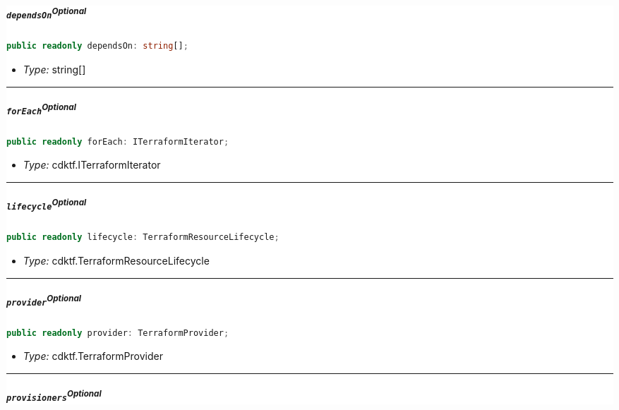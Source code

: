 
##### `dependsOn`<sup>Optional</sup> <a name="dependsOn" id="@cdktf/aws-cdk.sagemakerNotebookInstanceLifecycleConfiguration.SagemakerNotebookInstanceLifecycleConfiguration.property.dependsOn"></a>

```typescript
public readonly dependsOn: string[];
```

- *Type:* string[]

---

##### `forEach`<sup>Optional</sup> <a name="forEach" id="@cdktf/aws-cdk.sagemakerNotebookInstanceLifecycleConfiguration.SagemakerNotebookInstanceLifecycleConfiguration.property.forEach"></a>

```typescript
public readonly forEach: ITerraformIterator;
```

- *Type:* cdktf.ITerraformIterator

---

##### `lifecycle`<sup>Optional</sup> <a name="lifecycle" id="@cdktf/aws-cdk.sagemakerNotebookInstanceLifecycleConfiguration.SagemakerNotebookInstanceLifecycleConfiguration.property.lifecycle"></a>

```typescript
public readonly lifecycle: TerraformResourceLifecycle;
```

- *Type:* cdktf.TerraformResourceLifecycle

---

##### `provider`<sup>Optional</sup> <a name="provider" id="@cdktf/aws-cdk.sagemakerNotebookInstanceLifecycleConfiguration.SagemakerNotebookInstanceLifecycleConfiguration.property.provider"></a>

```typescript
public readonly provider: TerraformProvider;
```

- *Type:* cdktf.TerraformProvider

---

##### `provisioners`<sup>Optional</sup> <a name="provisioners" id="@cdktf/aws-cdk.sagemakerNotebookInstanceLifecycleConfiguration.SagemakerNotebookInstanceLifecycleConfiguration.property.provisioners"></a>
